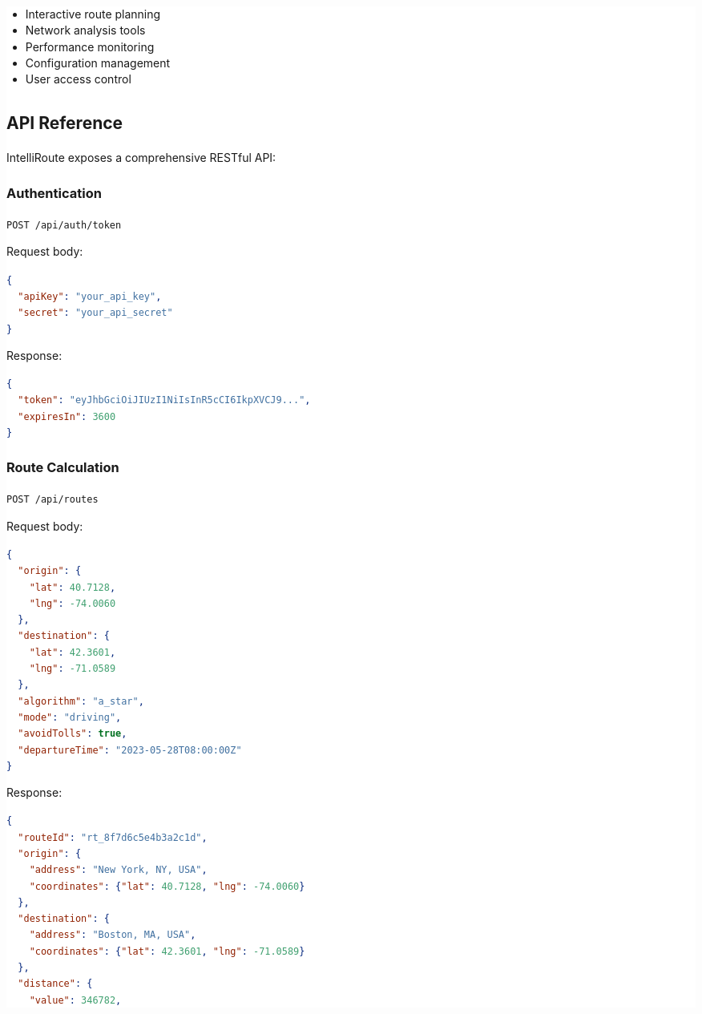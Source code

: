 - Interactive route planning
- Network analysis tools
- Performance monitoring
- Configuration management
- User access control

## API Reference

IntelliRoute exposes a comprehensive RESTful API:

### Authentication

```
POST /api/auth/token
```
Request body:
```json
{
  "apiKey": "your_api_key",
  "secret": "your_api_secret"
}
```
Response:
```json
{
  "token": "eyJhbGciOiJIUzI1NiIsInR5cCI6IkpXVCJ9...",
  "expiresIn": 3600
}
```

### Route Calculation

```
POST /api/routes
```
Request body:
```json
{
  "origin": {
    "lat": 40.7128,
    "lng": -74.0060
  },
  "destination": {
    "lat": 42.3601,
    "lng": -71.0589
  },
  "algorithm": "a_star",
  "mode": "driving",
  "avoidTolls": true,
  "departureTime": "2023-05-28T08:00:00Z"
}
```
Response:
```json
{
  "routeId": "rt_8f7d6c5e4b3a2c1d",
  "origin": {
    "address": "New York, NY, USA",
    "coordinates": {"lat": 40.7128, "lng": -74.0060}
  },
  "destination": {
    "address": "Boston, MA, USA",
    "coordinates": {"lat": 42.3601, "lng": -71.0589}
  },
  "distance": {
    "value": 346782,
```